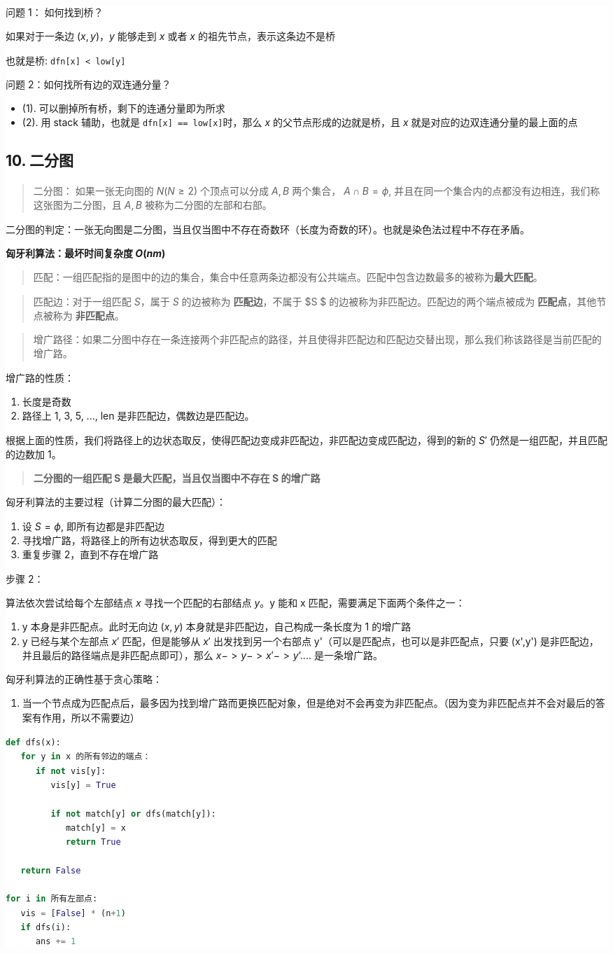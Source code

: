 问题 1： 如何找到桥？

如果对于一条边 $(x, y)$，$y$ 能够走到 $x$ 或者 $x$ 的祖先节点，表示这条边不是桥

也就是桥: `dfn[x] < low[y]`

问题 2：如何找所有边的双连通分量？
   - (1). 可以删掉所有桥，剩下的连通分量即为所求
   - (2). 用 stack 辅助，也就是 `dfn[x] == low[x]`时，那么 $x$ 的父节点形成的边就是桥，且 $x$ 就是对应的边双连通分量的最上面的点



## 10. 二分图
> 二分图： 如果一张无向图的 $N(N\geq 2)$ 个顶点可以分成 $A, B$ 两个集合， $A \cap B = \phi$, 并且在同一个集合内的点都没有边相连，我们称这张图为二分图，且 $A, B$ 被称为二分图的左部和右部。

二分图的判定：一张无向图是二分图，当且仅当图中不存在奇数环（长度为奇数的环）。也就是染色法过程中不存在矛盾。


**匈牙利算法：最坏时间复杂度 $O(nm)$**

> 匹配：一组匹配指的是图中的边的集合，集合中任意两条边都没有公共端点。匹配中包含边数最多的被称为**最大匹配**。

> 匹配边：对于一组匹配 $S$，属于 $S$ 的边被称为 **匹配边**，不属于 $S
$ 的边被称为非匹配边。匹配边的两个端点被成为 **匹配点**，其他节点被称为 **非匹配点**。

> 增广路径：如果二分图中存在一条连接两个非匹配点的路径，并且使得非匹配边和匹配边交替出现，那么我们称该路径是当前匹配的增广路。

增广路的性质：
1. 长度是奇数
2. 路径上 1, 3, 5, ..., len 是非匹配边，偶数边是匹配边。

根据上面的性质，我们将路径上的边状态取反，使得匹配边变成非匹配边，非匹配边变成匹配边，得到的新的 $S'$ 仍然是一组匹配，并且匹配的边数加 1。

> **二分图的一组匹配 S 是最大匹配，当且仅当图中不存在 S 的增广路**

匈牙利算法的主要过程（计算二分图的最大匹配）：
1. 设 $S = \phi$, 即所有边都是非匹配边
2. 寻找增广路，将路径上的所有边状态取反，得到更大的匹配
3. 重复步骤 2，直到不存在增广路

步骤 2：

算法依次尝试给每个左部结点 $x$ 寻找一个匹配的右部结点 $y$。y 能和 x 匹配，需要满足下面两个条件之一：
1. y 本身是非匹配点。此时无向边 $(x, y)$ 本身就是非匹配边，自己构成一条长度为 1 的增广路
2. y 已经与某个左部点 $x'$ 匹配，但是能够从 $x'$ 出发找到另一个右部点 y'（可以是匹配点，也可以是非匹配点，只要 (x',y') 是非匹配边，并且最后的路径端点是非匹配点即可），那么 $x->y->x'->y’....$ 是一条增广路。

匈牙利算法的正确性基于贪心策略：
1. 当一个节点成为匹配点后，最多因为找到增广路而更换匹配对象，但是绝对不会再变为非匹配点。（因为变为非匹配点并不会对最后的答案有作用，所以不需要边）

```python
def dfs(x):
   for y in x 的所有邻边的端点：
      if not vis[y]:
         vis[y] = True

         if not match[y] or dfs(match[y]):
            match[y] = x
            return True
      
   return False

for i in 所有左部点:
   vis = [False] * (n+1)
   if dfs(i):
      ans += 1

```
